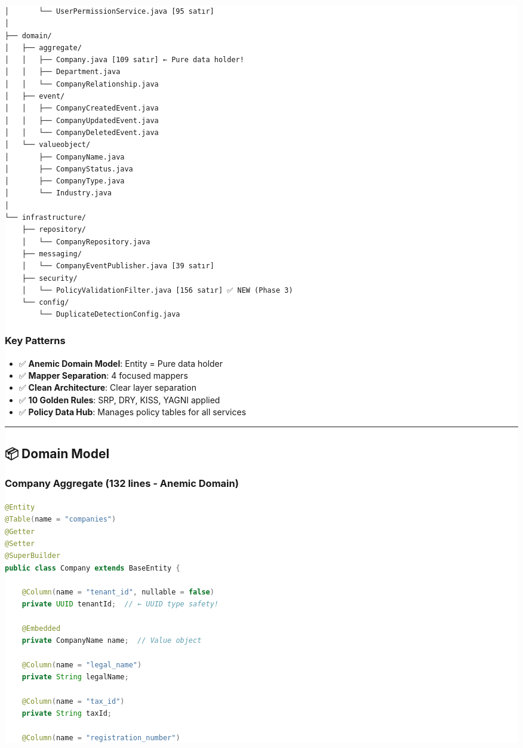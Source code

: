 ```
│       └── UserPermissionService.java [95 satır]
│
├── domain/
│   ├── aggregate/
│   │   ├── Company.java [109 satır] ← Pure data holder!
│   │   ├── Department.java
│   │   └── CompanyRelationship.java
│   ├── event/
│   │   ├── CompanyCreatedEvent.java
│   │   ├── CompanyUpdatedEvent.java
│   │   └── CompanyDeletedEvent.java
│   └── valueobject/
│       ├── CompanyName.java
│       ├── CompanyStatus.java
│       ├── CompanyType.java
│       └── Industry.java
│
└── infrastructure/
    ├── repository/
    │   └── CompanyRepository.java
    ├── messaging/
    │   └── CompanyEventPublisher.java [39 satır]
    ├── security/
    │   └── PolicyValidationFilter.java [156 satır] ✅ NEW (Phase 3)
    └── config/
        └── DuplicateDetectionConfig.java
```

### Key Patterns

- ✅ **Anemic Domain Model**: Entity = Pure data holder
- ✅ **Mapper Separation**: 4 focused mappers
- ✅ **Clean Architecture**: Clear layer separation
- ✅ **10 Golden Rules**: SRP, DRY, KISS, YAGNI applied
- ✅ **Policy Data Hub**: Manages policy tables for all services

---

## 📦 Domain Model

### Company Aggregate (132 lines - Anemic Domain)

```java
@Entity
@Table(name = "companies")
@Getter
@Setter
@SuperBuilder
public class Company extends BaseEntity {

    @Column(name = "tenant_id", nullable = false)
    private UUID tenantId;  // ← UUID type safety!

    @Embedded
    private CompanyName name;  // Value object

    @Column(name = "legal_name")
    private String legalName;

    @Column(name = "tax_id")
    private String taxId;

    @Column(name = "registration_number")
```